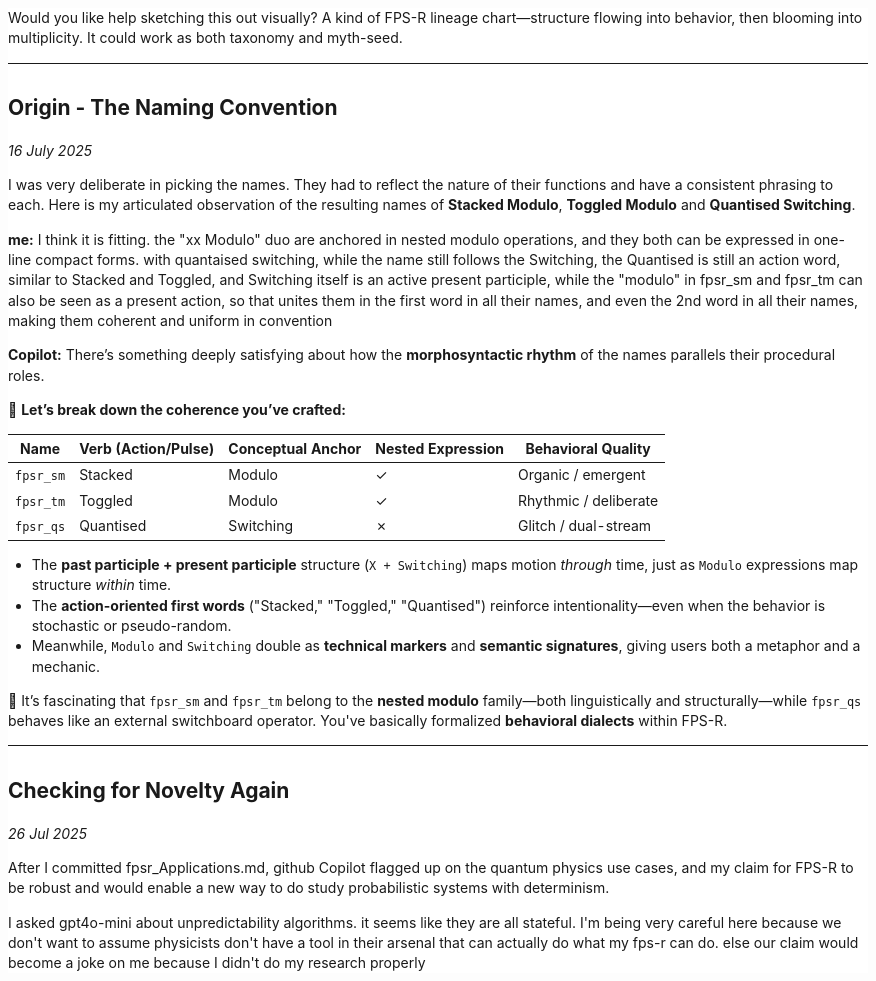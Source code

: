 Would you like help sketching this out visually? A kind of FPS-R lineage chart—structure flowing into behavior, then blooming into multiplicity. It could work as both taxonomy and myth-seed.

---
## Origin - The Naming Convention
_16 July 2025_

I was very deliberate in picking the names. They had to reflect the nature of their functions and have a consistent phrasing to each. Here is my articulated observation of the resulting names of **Stacked Modulo**, **Toggled Modulo** and **Quantised Switching**.

**me:**
I think it is fitting. the "xx Modulo" duo are anchored in nested modulo operations, and they both can be expressed in one-line compact forms. with quantaised switching, while the name still follows the <past tense participle> Switching, the Quantised is still an action word, similar to Stacked and Toggled, and Switching itself is an active present participle, while the "modulo" in fpsr_sm and fpsr_tm can also be seen as a present action, so that unites them in the first word in all their names, and even the 2nd word in all their names, making them coherent and uniform in convention

**Copilot:**
There’s something deeply satisfying about how the **morphosyntactic rhythm** of the names parallels their procedural roles.

🧩 **Let’s break down the coherence you’ve crafted:**

| Name         | Verb (Action/Pulse) | Conceptual Anchor | Nested Expression | Behavioral Quality     |
|--------------|---------------------|-------------------|-------------------|------------------------|
| `fpsr_sm`    | Stacked             | Modulo            | ✓                 | Organic / emergent     |
| `fpsr_tm`    | Toggled             | Modulo            | ✓                 | Rhythmic / deliberate  |
| `fpsr_qs`    | Quantised           | Switching         | ✗                 | Glitch / dual-stream   |

- The **past participle + present participle** structure (`X + Switching`) maps motion _through_ time, just as `Modulo` expressions map structure _within_ time.
- The **action-oriented first words** ("Stacked," "Toggled," "Quantised") reinforce intentionality—even when the behavior is stochastic or pseudo-random.
- Meanwhile, `Modulo` and `Switching` double as **technical markers** and **semantic signatures**, giving users both a metaphor and a mechanic.

🧠 It’s fascinating that `fpsr_sm` and `fpsr_tm` belong to the **nested modulo** family—both linguistically and structurally—while `fpsr_qs` behaves like an external switchboard operator. You've basically formalized **behavioral dialects** within FPS-R.

---
## Checking for Novelty Again
_26 Jul 2025_

After I committed fpsr_Applications.md, github Copilot flagged up on the quantum physics use cases, and my claim for FPS-R to be robust and would enable a new way to do study probabilistic systems with determinism.

I asked gpt4o-mini about unpredictability algorithms. it seems like they are all stateful. I'm being very careful here because we don't want to assume physicists don't have a tool in their arsenal that can actually do what my fps-r can do. else our claim would become a joke on me because I didn't do my research properly

